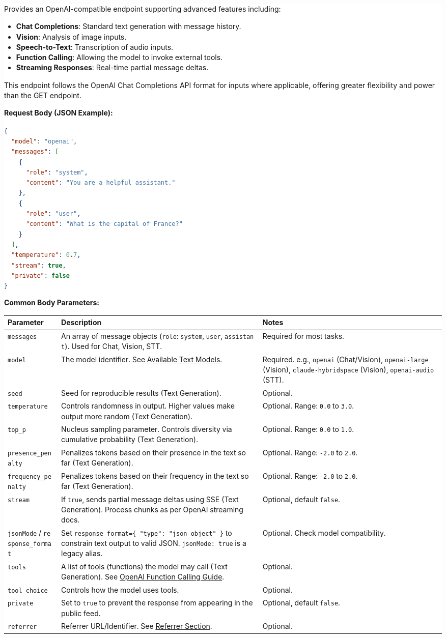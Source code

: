Provides an OpenAI-compatible endpoint supporting advanced features including:

- **Chat Completions**: Standard text generation with message history.
- **Vision**: Analysis of image inputs.
- **Speech-to-Text**: Transcription of audio inputs.
- **Function Calling**: Allowing the model to invoke external tools.
- **Streaming Responses**: Real-time partial message deltas.

This endpoint follows the OpenAI Chat Completions API format for inputs where applicable, offering greater flexibility and power than the GET endpoint.

**Request Body (JSON Example):**

```json
{
  "model": "openai",
  "messages": [
    {
      "role": "system",
      "content": "You are a helpful assistant."
    },
    {
      "role": "user",
      "content": "What is the capital of France?"
    }
  ],
  "temperature": 0.7,
  "stream": true,
  "private": false
}
```

**Common Body Parameters:**

| Parameter                      | Description                                                                                                                                                      | Notes                                                                                                                 |
| :----------------------------- | :--------------------------------------------------------------------------------------------------------------------------------------------------------------- | :-------------------------------------------------------------------------------------------------------------------- |
| `messages`                     | An array of message objects (`role`: `system`, `user`, `assistant`). Used for Chat, Vision, STT.                                                                   | Required for most tasks.                                                                                              |
| `model`                        | The model identifier. See [Available Text Models](#list-available-text-models-).                                                                                 | Required. e.g., `openai` (Chat/Vision), `openai-large` (Vision), `claude-hybridspace` (Vision), `openai-audio` (STT). |
| `seed`                         | Seed for reproducible results (Text Generation).                                                                                                                 | Optional.                                                                                                             |
| `temperature`                  | Controls randomness in output. Higher values make output more random (Text Generation).                                                                          | Optional. Range: `0.0` to `3.0`.                                                                                      |
| `top_p`                        | Nucleus sampling parameter. Controls diversity via cumulative probability (Text Generation).                                                                     | Optional. Range: `0.0` to `1.0`.                                                                                      |
| `presence_penalty`             | Penalizes tokens based on their presence in the text so far (Text Generation).                                                                                   | Optional. Range: `-2.0` to `2.0`.                                                                                     |
| `frequency_penalty`            | Penalizes tokens based on their frequency in the text so far (Text Generation).                                                                                  | Optional. Range: `-2.0` to `2.0`.                                                                                     |
| `stream`                       | If `true`, sends partial message deltas using SSE (Text Generation). Process chunks as per OpenAI streaming docs.                                                | Optional, default `false`.                                                                                            |
| `jsonMode` / `response_format` | Set `response_format={ "type": "json_object" }` to constrain text output to valid JSON. `jsonMode: true` is a legacy alias.                                      | Optional. Check model compatibility.                                                                                  |
| `tools`                        | A list of tools (functions) the model may call (Text Generation). See [OpenAI Function Calling Guide](https://platform.openai.com/docs/guides/function-calling). | Optional.                                                                                                             |
| `tool_choice`                  | Controls how the model uses tools.                                                                                                                               | Optional.                                                                                                             |
| `private`                      | Set to `true` to prevent the response from appearing in the public feed.                                                                                         | Optional, default `false`.                                                                                            |
| `referrer`                     | Referrer URL/Identifier. See [Referrer Section](#referrer).                                                                                                      | Optional.                                                                                                             |
